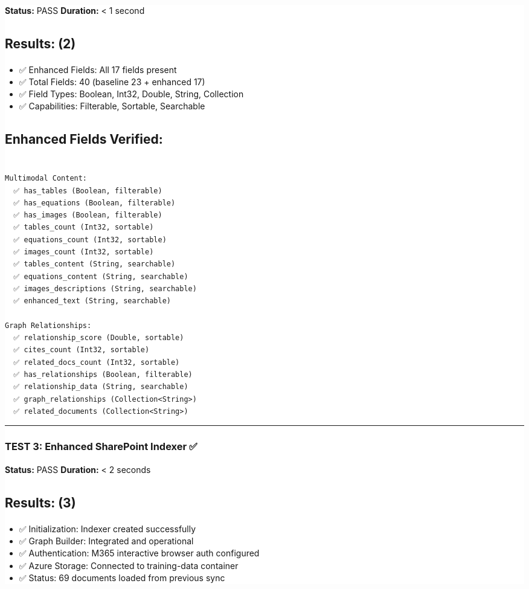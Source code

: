 **Status:** PASS
**Duration:** < 1 second

## Results: (2)

- ✅ Enhanced Fields: All 17 fields present
- ✅ Total Fields: 40 (baseline 23 + enhanced 17)
- ✅ Field Types: Boolean, Int32, Double, String, Collection
- ✅ Capabilities: Filterable, Sortable, Searchable

## Enhanced Fields Verified:

```

Multimodal Content:
  ✅ has_tables (Boolean, filterable)
  ✅ has_equations (Boolean, filterable)
  ✅ has_images (Boolean, filterable)
  ✅ tables_count (Int32, sortable)
  ✅ equations_count (Int32, sortable)
  ✅ images_count (Int32, sortable)
  ✅ tables_content (String, searchable)
  ✅ equations_content (String, searchable)
  ✅ images_descriptions (String, searchable)
  ✅ enhanced_text (String, searchable)

Graph Relationships:
  ✅ relationship_score (Double, sortable)
  ✅ cites_count (Int32, sortable)
  ✅ related_docs_count (Int32, sortable)
  ✅ has_relationships (Boolean, filterable)
  ✅ relationship_data (String, searchable)
  ✅ graph_relationships (Collection<String>)
  ✅ related_documents (Collection<String>)

```

---

### **TEST 3: Enhanced SharePoint Indexer** ✅

**Status:** PASS
**Duration:** < 2 seconds

## Results: (3)

- ✅ Initialization: Indexer created successfully
- ✅ Graph Builder: Integrated and operational
- ✅ Authentication: M365 interactive browser auth configured
- ✅ Azure Storage: Connected to training-data container
- ✅ Status: 69 documents loaded from previous sync
